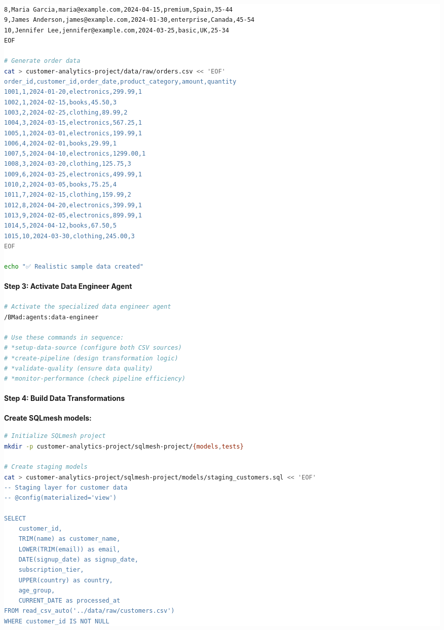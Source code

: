 ```bash
8,Maria Garcia,maria@example.com,2024-04-15,premium,Spain,35-44
9,James Anderson,james@example.com,2024-01-30,enterprise,Canada,45-54
10,Jennifer Lee,jennifer@example.com,2024-03-25,basic,UK,25-34
EOF

# Generate order data
cat > customer-analytics-project/data/raw/orders.csv << 'EOF'
order_id,customer_id,order_date,product_category,amount,quantity
1001,1,2024-01-20,electronics,299.99,1
1002,1,2024-02-15,books,45.50,3
1003,2,2024-02-25,clothing,89.99,2
1004,3,2024-03-15,electronics,567.25,1
1005,1,2024-03-01,electronics,199.99,1
1006,4,2024-02-01,books,29.99,1
1007,5,2024-04-10,electronics,1299.00,1
1008,3,2024-03-20,clothing,125.75,3
1009,6,2024-03-25,electronics,499.99,1
1010,2,2024-03-05,books,75.25,4
1011,7,2024-02-15,clothing,159.99,2
1012,8,2024-04-20,electronics,399.99,1
1013,9,2024-02-05,electronics,899.99,1
1014,5,2024-04-12,books,67.50,5
1015,10,2024-03-30,clothing,245.00,3
EOF

echo "✅ Realistic sample data created"
```

#### Step 3: Activate Data Engineer Agent

```bash
# Activate the specialized data engineer agent
/BMad:agents:data-engineer

# Use these commands in sequence:
# *setup-data-source (configure both CSV sources)
# *create-pipeline (design transformation logic)
# *validate-quality (ensure data quality)
# *monitor-performance (check pipeline efficiency)
```

#### Step 4: Build Data Transformations

**Create SQLmesh models:**

```bash
# Initialize SQLmesh project
mkdir -p customer-analytics-project/sqlmesh-project/{models,tests}

# Create staging models
cat > customer-analytics-project/sqlmesh-project/models/staging_customers.sql << 'EOF'
-- Staging layer for customer data
-- @config(materialized='view')

SELECT 
    customer_id,
    TRIM(name) as customer_name,
    LOWER(TRIM(email)) as email,
    DATE(signup_date) as signup_date,
    subscription_tier,
    UPPER(country) as country,
    age_group,
    CURRENT_DATE as processed_at
FROM read_csv_auto('../data/raw/customers.csv')
WHERE customer_id IS NOT NULL
```